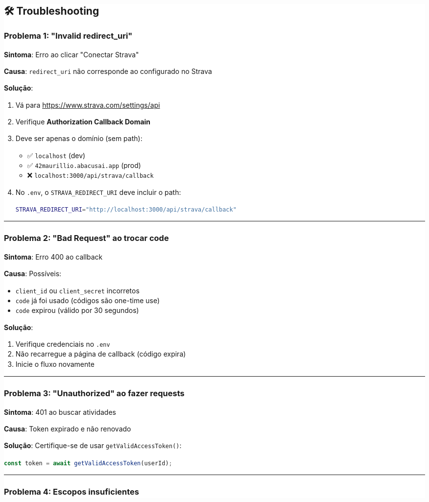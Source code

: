 ## 🛠️ Troubleshooting

### Problema 1: "Invalid redirect_uri"

**Sintoma**: Erro ao clicar "Conectar Strava"

**Causa**: `redirect_uri` não corresponde ao configurado no Strava

**Solução**:
1. Vá para https://www.strava.com/settings/api
2. Verifique **Authorization Callback Domain**
3. Deve ser apenas o domínio (sem path):
   - ✅ `localhost` (dev)
   - ✅ `42maurillio.abacusai.app` (prod)
   - ❌ `localhost:3000/api/strava/callback`

4. No `.env`, o `STRAVA_REDIRECT_URI` deve incluir o path:
   ```bash
   STRAVA_REDIRECT_URI="http://localhost:3000/api/strava/callback"
   ```

---

### Problema 2: "Bad Request" ao trocar code

**Sintoma**: Erro 400 ao callback

**Causa**: Possíveis:
- `client_id` ou `client_secret` incorretos
- `code` já foi usado (códigos são one-time use)
- `code` expirou (válido por 30 segundos)

**Solução**:
1. Verifique credenciais no `.env`
2. Não recarregue a página de callback (código expira)
3. Inicie o fluxo novamente

---

### Problema 3: "Unauthorized" ao fazer requests

**Sintoma**: 401 ao buscar atividades

**Causa**: Token expirado e não renovado

**Solução**:
Certifique-se de usar `getValidAccessToken()`:
```typescript
const token = await getValidAccessToken(userId);
```

---

### Problema 4: Escopos insuficientes
